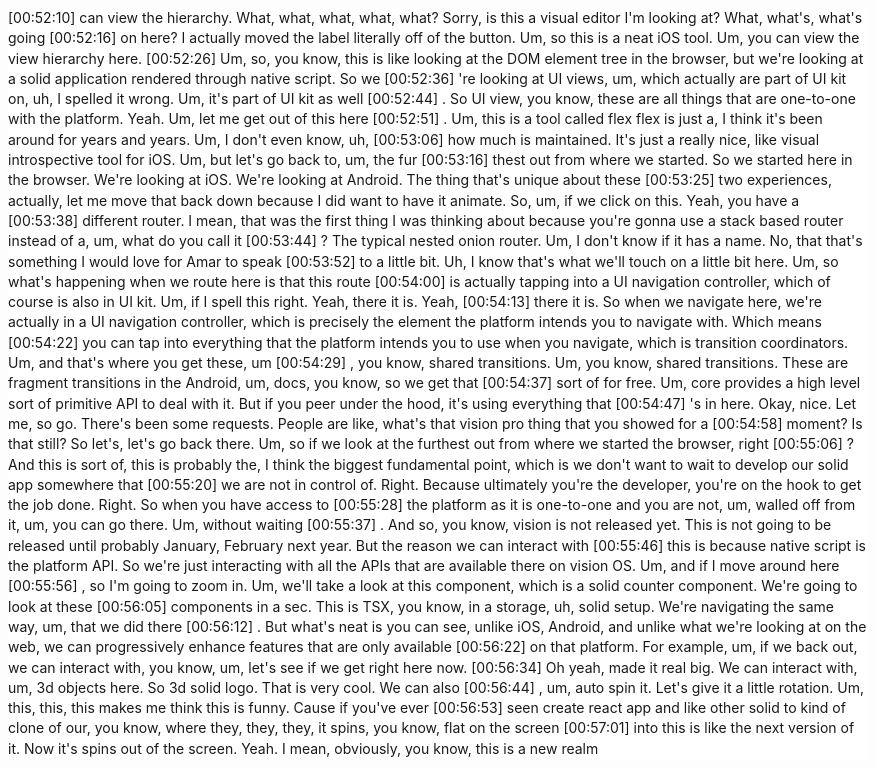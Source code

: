 [00:52:10]  can view the hierarchy. What, what, what, what, what? Sorry, is this a visual editor I'm looking at? What, what's, what's going
[00:52:16]  on here? I actually moved the label literally off of the button. Um, so this is a neat iOS tool. Um, you can view the view hierarchy here.
[00:52:26]  Um, so, you know, this is like looking at the DOM element tree in the browser, but we're looking at a solid application rendered through native script. So we
[00:52:36] 're looking at UI views, um, which actually are part of UI kit on, uh, I spelled it wrong. Um, it's part of UI kit as well
[00:52:44] . So UI view, you know, these are all things that are one-to-one with the platform. Yeah. Um, let me get out of this here
[00:52:51] . Um, this is a tool called flex flex is just a, I think it's been around for years and years. Um, I don't even know, uh,
[00:53:06]  how much is maintained. It's just a really nice, like visual introspective tool for iOS. Um, but let's go back to, um, the fur
[00:53:16] thest out from where we started. So we started here in the browser. We're looking at iOS. We're looking at Android. The thing that's unique about these
[00:53:25]  two experiences, actually, let me move that back down because I did want to have it animate. So, um, if we click on this. Yeah, you have a
[00:53:38]  different router. I mean, that was the first thing I was thinking about because you're gonna use a stack based router instead of a, um, what do you call it
[00:53:44] ? The typical nested onion router. Um, I don't know if it has a name. No, that that's something I would love for Amar to speak
[00:53:52]  to a little bit. Uh, I know that's what we'll touch on a little bit here. Um, so what's happening when we route here is that this route
[00:54:00]  is actually tapping into a UI navigation controller, which of course is also in UI kit. Um, if I spell this right. Yeah, there it is. Yeah,
[00:54:13]  there it is. So when we navigate here, we're actually in a UI navigation controller, which is precisely the element the platform intends you to navigate with. Which means
[00:54:22]  you can tap into everything that the platform intends you to use when you navigate, which is transition coordinators. Um, and that's where you get these, um
[00:54:29] , you know, shared transitions. Um, you know, shared transitions. These are fragment transitions in the Android, um, docs, you know, so we get that
[00:54:37]  sort of for free. Um, core provides a high level sort of primitive API to deal with it. But if you peer under the hood, it's using everything that
[00:54:47] 's in here. Okay, nice. Let me, so go. There's been some requests. People are like, what's that vision pro thing that you showed for a
[00:54:58]  moment? Is that still? So let's, let's go back there. Um, so if we look at the furthest out from where we started the browser, right
[00:55:06] ? And this is sort of, this is probably the, I think the biggest fundamental point, which is we don't want to wait to develop our solid app somewhere that
[00:55:20]  we are not in control of. Right. Because ultimately you're the developer, you're on the hook to get the job done. Right. So when you have access to
[00:55:28]  the platform as it is one-to-one and you are not, um, walled off from it, um, you can go there. Um, without waiting
[00:55:37] . And so, you know, vision is not released yet. This is not going to be released until probably January, February next year. But the reason we can interact with
[00:55:46]  this is because native script is the platform API. So we're just interacting with all the APIs that are available there on vision OS. Um, and if I move around here
[00:55:56] , so I'm going to zoom in. Um, we'll take a look at this component, which is a solid counter component. We're going to look at these
[00:56:05]  components in a sec. This is TSX, you know, in a storage, uh, solid setup. We're navigating the same way, um, that we did there
[00:56:12] . But what's neat is you can see, unlike iOS, Android, and unlike what we're looking at on the web, we can progressively enhance features that are only available
[00:56:22]  on that platform. For example, um, if we back out, we can interact with, you know, um, let's see if we get right here now.
[00:56:34]  Oh yeah, made it real big. We can interact with, um, 3d objects here. So 3d solid logo. That is very cool. We can also
[00:56:44] , um, auto spin it. Let's give it a little rotation. Um, this, this, this makes me think this is funny. Cause if you've ever
[00:56:53]  seen create react app and like other solid to kind of clone of our, you know, where they, they, they, it spins, you know, flat on the screen
[00:57:01]  into this is like the next version of it. Now it's spins out of the screen. Yeah. I mean, obviously, you know, this is a new realm
